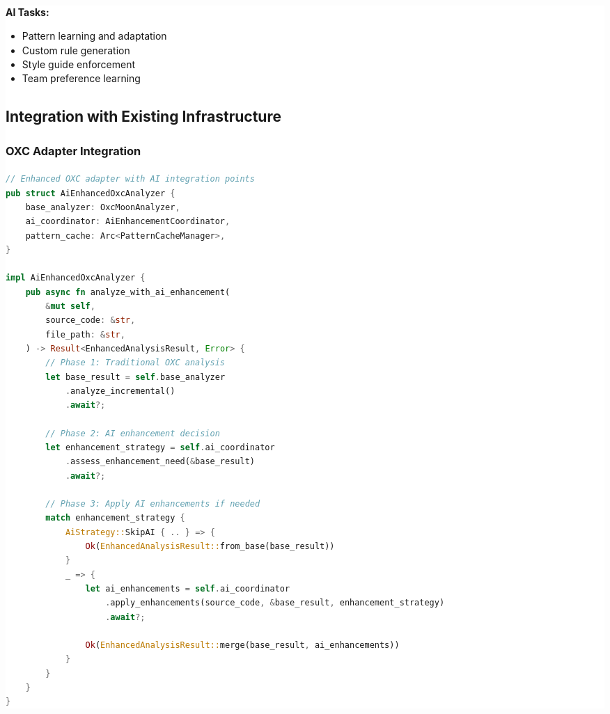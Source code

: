 **AI Tasks:**
- Pattern learning and adaptation
- Custom rule generation
- Style guide enforcement
- Team preference learning

## Integration with Existing Infrastructure

### OXC Adapter Integration

```rust
// Enhanced OXC adapter with AI integration points
pub struct AiEnhancedOxcAnalyzer {
    base_analyzer: OxcMoonAnalyzer,
    ai_coordinator: AiEnhancementCoordinator,
    pattern_cache: Arc<PatternCacheManager>,
}

impl AiEnhancedOxcAnalyzer {
    pub async fn analyze_with_ai_enhancement(
        &mut self,
        source_code: &str,
        file_path: &str,
    ) -> Result<EnhancedAnalysisResult, Error> {
        // Phase 1: Traditional OXC analysis
        let base_result = self.base_analyzer
            .analyze_incremental()
            .await?;

        // Phase 2: AI enhancement decision
        let enhancement_strategy = self.ai_coordinator
            .assess_enhancement_need(&base_result)
            .await?;

        // Phase 3: Apply AI enhancements if needed
        match enhancement_strategy {
            AiStrategy::SkipAI { .. } => {
                Ok(EnhancedAnalysisResult::from_base(base_result))
            }
            _ => {
                let ai_enhancements = self.ai_coordinator
                    .apply_enhancements(source_code, &base_result, enhancement_strategy)
                    .await?;

                Ok(EnhancedAnalysisResult::merge(base_result, ai_enhancements))
            }
        }
    }
}
```
